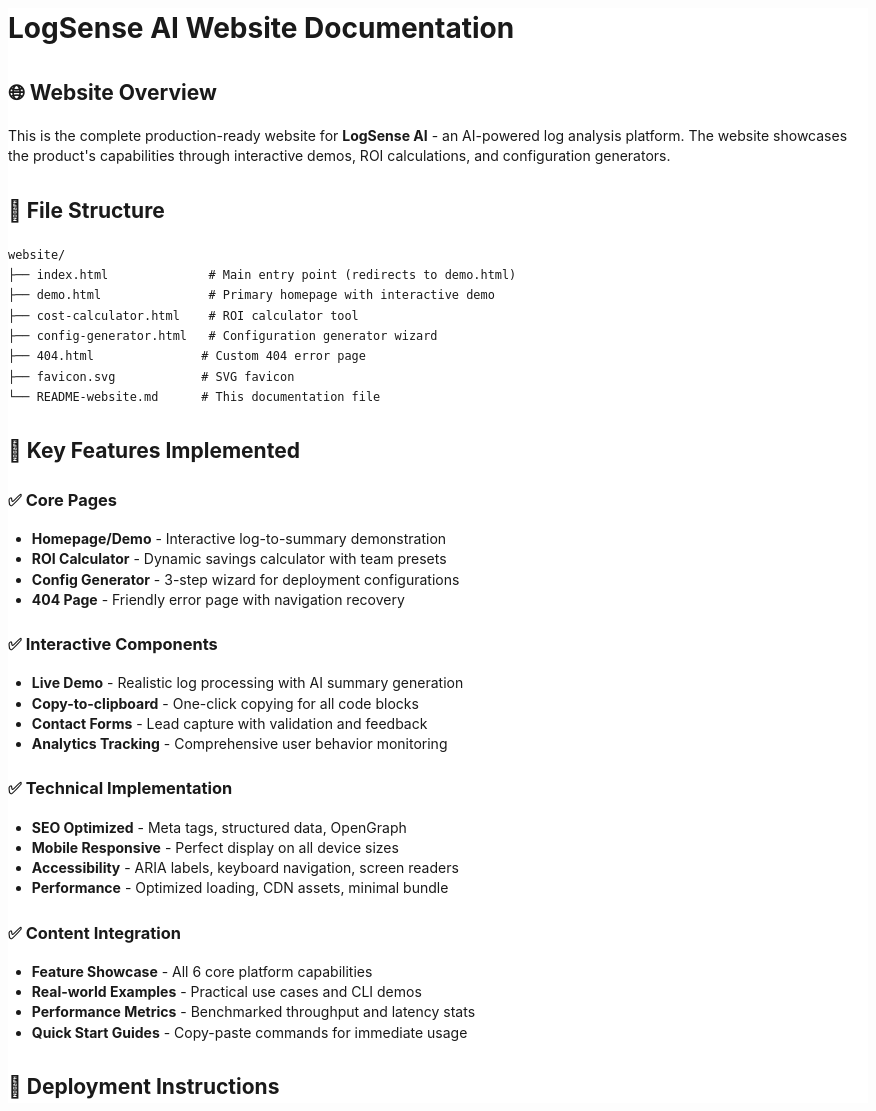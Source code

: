 # LogSense AI Website Documentation

## 🌐 Website Overview

This is the complete production-ready website for **LogSense AI** - an AI-powered log analysis platform. The website showcases the product's capabilities through interactive demos, ROI calculations, and configuration generators.

## 📁 File Structure

```
website/
├── index.html              # Main entry point (redirects to demo.html)
├── demo.html               # Primary homepage with interactive demo
├── cost-calculator.html    # ROI calculator tool
├── config-generator.html   # Configuration generator wizard
├── 404.html               # Custom 404 error page
├── favicon.svg            # SVG favicon
└── README-website.md      # This documentation file
```

## 🎯 Key Features Implemented

### ✅ **Core Pages**
- **Homepage/Demo** - Interactive log-to-summary demonstration
- **ROI Calculator** - Dynamic savings calculator with team presets
- **Config Generator** - 3-step wizard for deployment configurations
- **404 Page** - Friendly error page with navigation recovery

### ✅ **Interactive Components**
- **Live Demo** - Realistic log processing with AI summary generation
- **Copy-to-clipboard** - One-click copying for all code blocks
- **Contact Forms** - Lead capture with validation and feedback
- **Analytics Tracking** - Comprehensive user behavior monitoring

### ✅ **Technical Implementation**
- **SEO Optimized** - Meta tags, structured data, OpenGraph
- **Mobile Responsive** - Perfect display on all device sizes
- **Accessibility** - ARIA labels, keyboard navigation, screen readers
- **Performance** - Optimized loading, CDN assets, minimal bundle

### ✅ **Content Integration**
- **Feature Showcase** - All 6 core platform capabilities
- **Real-world Examples** - Practical use cases and CLI demos
- **Performance Metrics** - Benchmarked throughput and latency stats
- **Quick Start Guides** - Copy-paste commands for immediate usage

## 🚀 Deployment Instructions
